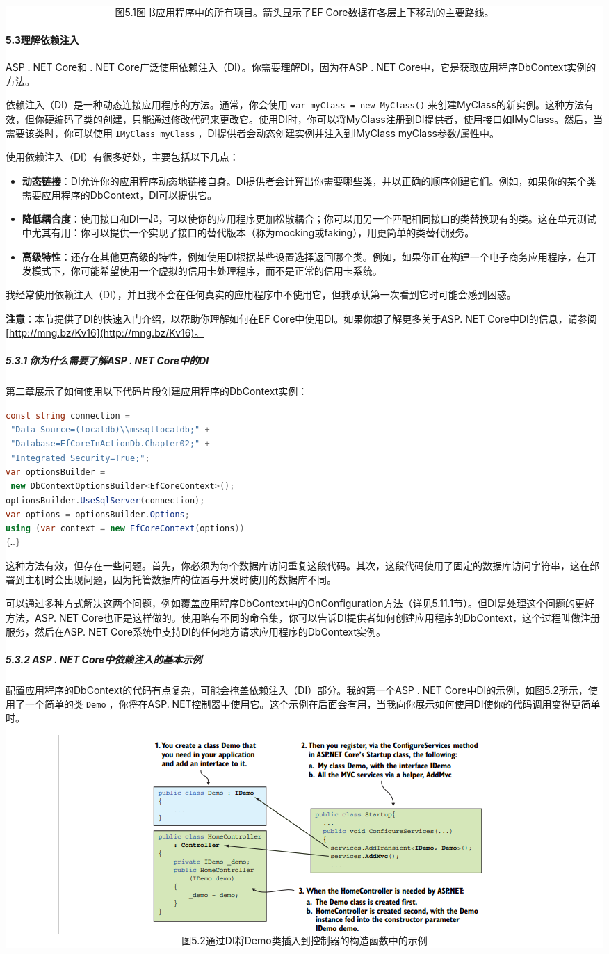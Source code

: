<center>图5.1图书应用程序中的所有项目。箭头显示了EF Core数据在各层上下移动的主要路线。</center>

#### 5.3理解依赖注入

ASP . NET Core和 . NET Core广泛使用依赖注入（DI）。你需要理解DI，因为在ASP . NET Core中，它是获取应用程序DbContext实例的方法。

依赖注入（DI）是一种动态连接应用程序的方法。通常，你会使用 `var myClass = new MyClass()` 来创建MyClass的新实例。这种方法有效，但你硬编码了类的创建，只能通过修改代码来更改它。使用DI时，你可以将MyClass注册到DI提供者，使用接口如IMyClass。然后，当需要该类时，你可以使用 `IMyClass myClass` ，DI提供者会动态创建实例并注入到IMyClass myClass参数/属性中。

使用依赖注入（DI）有很多好处，主要包括以下几点：

* **动态链接**：DI允许你的应用程序动态地链接自身。DI提供者会计算出你需要哪些类，并以正确的顺序创建它们。例如，如果你的某个类需要应用程序的DbContext，DI可以提供它。
  
* **降低耦合度**：使用接口和DI一起，可以使你的应用程序更加松散耦合；你可以用另一个匹配相同接口的类替换现有的类。这在单元测试中尤其有用：你可以提供一个实现了接口的替代版本（称为mocking或faking），用更简单的类替代服务。
  
* **高级特性**：还存在其他更高级的特性，例如使用DI根据某些设置选择返回哪个类。例如，如果你正在构建一个电子商务应用程序，在开发模式下，你可能希望使用一个虚拟的信用卡处理程序，而不是正常的信用卡系统。

我经常使用依赖注入（DI），并且我不会在任何真实的应用程序中不使用它，但我承认第一次看到它时可能会感到困惑。

**注意**：本节提供了DI的快速入门介绍，以帮助你理解如何在EF Core中使用DI。如果你想了解更多关于ASP. NET Core中DI的信息，请参阅 [http://mng.bz/Kv16](http://mng.bz/Kv16)。

##### 5.3.1 你为什么需要了解ASP . NET Core中的DI

第二章展示了如何使用以下代码片段创建应用程序的DbContext实例：

```csharp
const string connection =
 "Data Source=(localdb)\\mssqllocaldb;" +
 "Database=EfCoreInActionDb.Chapter02;" +
 "Integrated Security=True;";
var optionsBuilder =
 new DbContextOptionsBuilder<EfCoreContext>();
optionsBuilder.UseSqlServer(connection);
var options = optionsBuilder.Options;
using (var context = new EfCoreContext(options))
{…}
```

这种方法有效，但存在一些问题。首先，你必须为每个数据库访问重复这段代码。其次，这段代码使用了固定的数据库访问字符串，这在部署到主机时会出现问题，因为托管数据库的位置与开发时使用的数据库不同。

可以通过多种方式解决这两个问题，例如覆盖应用程序DbContext中的OnConfiguration方法（详见5.11.1节）。但DI是处理这个问题的更好方法，ASP. NET Core也正是这样做的。使用略有不同的命令集，你可以告诉DI提供者如何创建应用程序的DbContext，这个过程叫做注册服务，然后在ASP. NET Core系统中支持DI的任何地方请求应用程序的DbContext实例。

##### 5.3.2 ASP . NET Core中依赖注入的基本示例

配置应用程序的DbContext的代码有点复杂，可能会掩盖依赖注入（DI）部分。我的第一个ASP . NET Core中DI的示例，如图5.2所示，使用了一个简单的类 `Demo` ，你将在ASP. NET控制器中使用它。这个示例在后面会有用，当我向你展示如何使用DI使你的代码调用变得更简单时。

<img style="display: block; margin: 0 auto; " src="./img/image_5_2.png" alt="图4.4" />
<center>图5.2通过DI将Demo类插入到控制器的构造函数中的示例</center>
